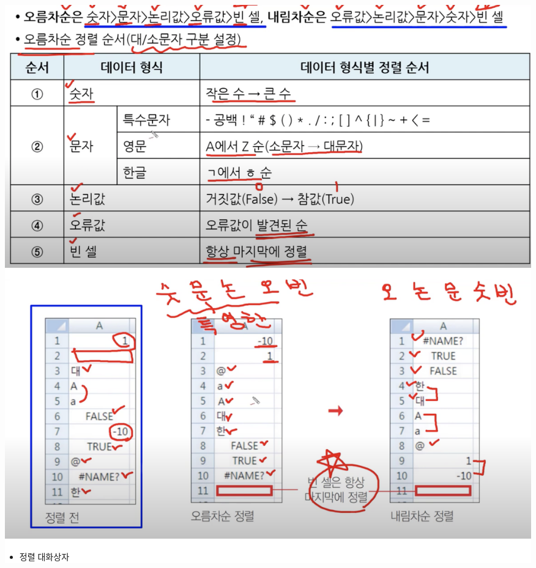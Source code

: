![이미지](/assets/img/exam/cs/2021(5)/(28).png)

![이미지](/assets/img/exam/cs/2021(5)/(29).png)

- 정렬 대화상자
